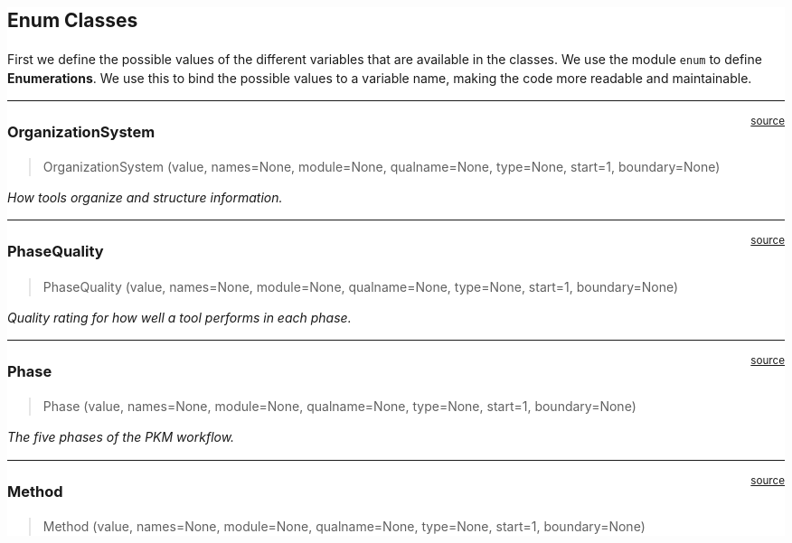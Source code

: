 ## Enum Classes

First we define the possible values of the different variables that are
available in the classes. We use the module `enum` to define
**Enumerations**. We use this to bind the possible values to a variable
name, making the code more readable and maintainable.

------------------------------------------------------------------------

<a
href="https://github.com/Hopsakee/infoflow/blob/main/infoflow/classdb.py#L58"
target="_blank" style="float:right; font-size:smaller">source</a>

### OrganizationSystem

>  OrganizationSystem (value, names=None, module=None, qualname=None,
>                          type=None, start=1, boundary=None)

*How tools organize and structure information.*

------------------------------------------------------------------------

<a
href="https://github.com/Hopsakee/infoflow/blob/main/infoflow/classdb.py#L51"
target="_blank" style="float:right; font-size:smaller">source</a>

### PhaseQuality

>  PhaseQuality (value, names=None, module=None, qualname=None, type=None,
>                    start=1, boundary=None)

*Quality rating for how well a tool performs in each phase.*

------------------------------------------------------------------------

<a
href="https://github.com/Hopsakee/infoflow/blob/main/infoflow/classdb.py#L43"
target="_blank" style="float:right; font-size:smaller">source</a>

### Phase

>  Phase (value, names=None, module=None, qualname=None, type=None, start=1,
>             boundary=None)

*The five phases of the PKM workflow.*

------------------------------------------------------------------------

<a
href="https://github.com/Hopsakee/infoflow/blob/main/infoflow/classdb.py#L37"
target="_blank" style="float:right; font-size:smaller">source</a>

### Method

>  Method (value, names=None, module=None, qualname=None, type=None,
>              start=1, boundary=None)
